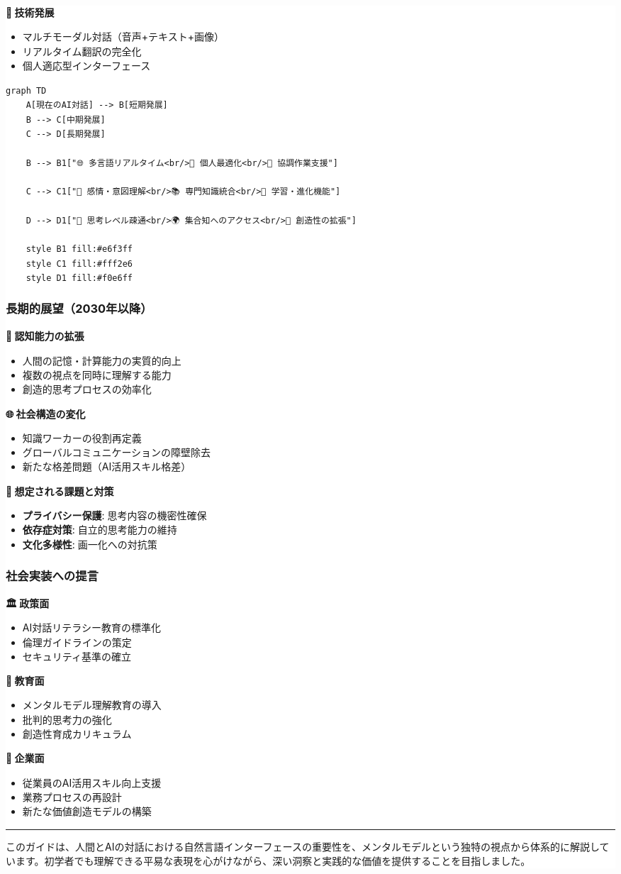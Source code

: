 **🔧 技術発展**
- マルチモーダル対話（音声+テキスト+画像）
- リアルタイム翻訳の完全化
- 個人適応型インターフェース

```mermaid
graph TD
    A[現在のAI対話] --> B[短期発展]
    B --> C[中期発展]
    C --> D[長期発展]
    
    B --> B1["🌐 多言語リアルタイム<br/>🎯 個人最適化<br/>🤝 協調作業支援"]
    
    C --> C1["🧠 感情・意図理解<br/>📚 専門知識統合<br/>🔄 学習・進化機能"]
    
    D --> D1["💭 思考レベル疎通<br/>🌍 集合知へのアクセス<br/>🚀 創造性の拡張"]
    
    style B1 fill:#e6f3ff
    style C1 fill:#fff2e6  
    style D1 fill:#f0e6ff
```

### 長期的展望（2030年以降）

**🧠 認知能力の拡張**
- 人間の記憶・計算能力の実質的向上
- 複数の視点を同時に理解する能力
- 創造的思考プロセスの効率化

**🌐 社会構造の変化**
- 知識ワーカーの役割再定義
- グローバルコミュニケーションの障壁除去  
- 新たな格差問題（AI活用スキル格差）

**🔮 想定される課題と対策**
- **プライバシー保護**: 思考内容の機密性確保
- **依存症対策**: 自立的思考能力の維持
- **文化多様性**: 画一化への対抗策

### 社会実装への提言

**🏛️ 政策面**
- AI対話リテラシー教育の標準化
- 倫理ガイドラインの策定
- セキュリティ基準の確立

**🏫 教育面**  
- メンタルモデル理解教育の導入
- 批判的思考力の強化
- 創造性育成カリキュラム

**🏢 企業面**
- 従業員のAI活用スキル向上支援  
- 業務プロセスの再設計
- 新たな価値創造モデルの構築

---

このガイドは、人間とAIの対話における自然言語インターフェースの重要性を、メンタルモデルという独特の視点から体系的に解説しています。初学者でも理解できる平易な表現を心がけながら、深い洞察と実践的な価値を提供することを目指しました。

